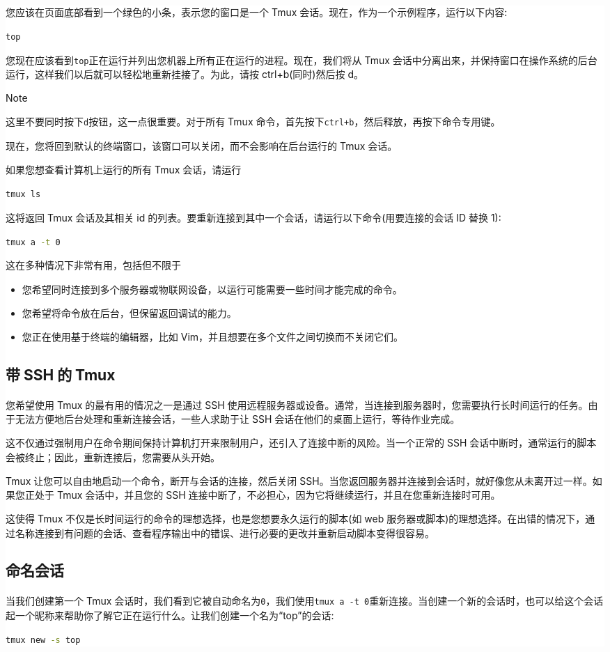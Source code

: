 您应该在页面底部看到一个绿色的小条，表示您的窗口是一个 Tmux 会话。现在，作为一个示例程序，运行以下内容:

```sh
top

```

您现在应该看到`top`正在运行并列出您机器上所有正在运行的进程。现在，我们将从 Tmux 会话中分离出来，并保持窗口在操作系统的后台运行，这样我们以后就可以轻松地重新挂接了。为此，请按 ctrl+b(同时)然后按 d。

Note

这里不要同时按下`d`按钮，这一点很重要。对于所有 Tmux 命令，首先按下`ctrl+b`，然后释放，再按下命令专用键。

现在，您将回到默认的终端窗口，该窗口可以关闭，而不会影响在后台运行的 Tmux 会话。

如果您想查看计算机上运行的所有 Tmux 会话，请运行

```sh
tmux ls

```

这将返回 Tmux 会话及其相关 id 的列表。要重新连接到其中一个会话，请运行以下命令(用要连接的会话 ID 替换 1):

```sh
tmux a -t 0

```

这在多种情况下非常有用，包括但不限于

*   您希望同时连接到多个服务器或物联网设备，以运行可能需要一些时间才能完成的命令。

*   您希望将命令放在后台，但保留返回调试的能力。

*   您正在使用基于终端的编辑器，比如 Vim，并且想要在多个文件之间切换而不关闭它们。

## 带 SSH 的 Tmux

您希望使用 Tmux 的最有用的情况之一是通过 SSH 使用远程服务器或设备。通常，当连接到服务器时，您需要执行长时间运行的任务。由于无法方便地后台处理和重新连接会话，一些人求助于让 SSH 会话在他们的桌面上运行，等待作业完成。

这不仅通过强制用户在命令期间保持计算机打开来限制用户，还引入了连接中断的风险。当一个正常的 SSH 会话中断时，通常运行的脚本会被终止；因此，重新连接后，您需要从头开始。

Tmux 让您可以自由地启动一个命令，断开与会话的连接，然后关闭 SSH。当您返回服务器并连接到会话时，就好像您从未离开过一样。如果您正处于 Tmux 会话中，并且您的 SSH 连接中断了，不必担心，因为它将继续运行，并且在您重新连接时可用。

这使得 Tmux 不仅是长时间运行的命令的理想选择，也是您想要永久运行的脚本(如 web 服务器或脚本)的理想选择。在出错的情况下，通过名称连接到有问题的会话、查看程序输出中的错误、进行必要的更改并重新启动脚本变得很容易。

## 命名会话

当我们创建第一个 Tmux 会话时，我们看到它被自动命名为`0`，我们使用`tmux a -t 0`重新连接。当创建一个新的会话时，也可以给这个会话起一个昵称来帮助你了解它正在运行什么。让我们创建一个名为“top”的会话:

```sh
tmux new -s top

```
